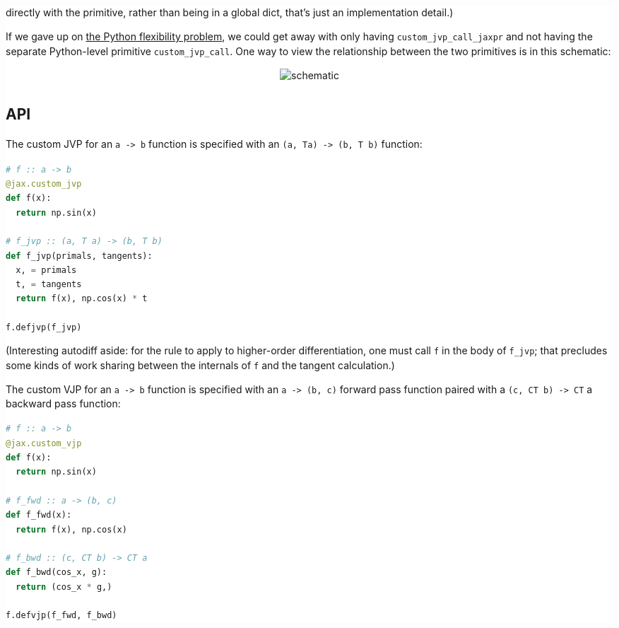 directly with the primitive, rather than being in a global dict, that’s just an
implementation detail.)

If we gave up on [the Python flexibility
problem](the-python-flexibility-problem), we could get away with only having
`custom_jvp_call_jaxpr` and not having the separate Python-level primitive
`custom_jvp_call`. One way to view the relationship between the two primitives
is in this schematic:

<div align="center">
<img
src="https://raw.githubusercontent.com/google/jax/master/images/custom_jvp_schematic.png"
alt="schematic"></img>
</div>

## API

The custom JVP for an `a -> b` function is specified with an `(a, Ta) -> (b, T
b)` function:

```python
# f :: a -> b
@jax.custom_jvp
def f(x):
  return np.sin(x)

# f_jvp :: (a, T a) -> (b, T b)
def f_jvp(primals, tangents):
  x, = primals
  t, = tangents
  return f(x), np.cos(x) * t

f.defjvp(f_jvp)
```

(Interesting autodiff aside: for the rule to apply to higher-order
differentiation, one must call `f` in the body of `f_jvp`; that precludes some
kinds of work sharing between the internals of `f` and the tangent calculation.)

The custom VJP for an `a -> b` function is specified with an `a -> (b, c)` forward
pass function paired with a `(c, CT b) -> CT` a backward pass function:

```python
# f :: a -> b
@jax.custom_vjp
def f(x):
  return np.sin(x)

# f_fwd :: a -> (b, c)
def f_fwd(x):
  return f(x), np.cos(x)

# f_bwd :: (c, CT b) -> CT a
def f_bwd(cos_x, g):
  return (cos_x * g,)

f.defvjp(f_fwd, f_bwd)
```
